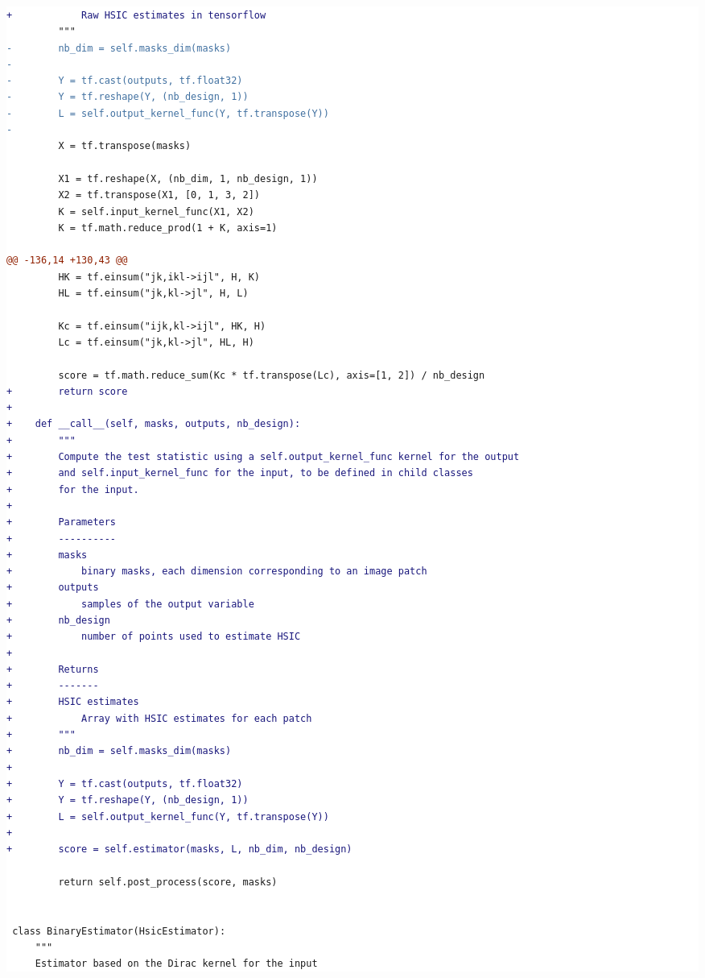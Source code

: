 ```diff
+            Raw HSIC estimates in tensorflow
         """
-        nb_dim = self.masks_dim(masks)
-
-        Y = tf.cast(outputs, tf.float32)
-        Y = tf.reshape(Y, (nb_design, 1))
-        L = self.output_kernel_func(Y, tf.transpose(Y))
-
         X = tf.transpose(masks)
 
         X1 = tf.reshape(X, (nb_dim, 1, nb_design, 1))
         X2 = tf.transpose(X1, [0, 1, 3, 2])
         K = self.input_kernel_func(X1, X2)
         K = tf.math.reduce_prod(1 + K, axis=1)
 
@@ -136,14 +130,43 @@
         HK = tf.einsum("jk,ikl->ijl", H, K)
         HL = tf.einsum("jk,kl->jl", H, L)
 
         Kc = tf.einsum("ijk,kl->ijl", HK, H)
         Lc = tf.einsum("jk,kl->jl", HL, H)
 
         score = tf.math.reduce_sum(Kc * tf.transpose(Lc), axis=[1, 2]) / nb_design
+        return score
+
+    def __call__(self, masks, outputs, nb_design):
+        """
+        Compute the test statistic using a self.output_kernel_func kernel for the output
+        and self.input_kernel_func for the input, to be defined in child classes
+        for the input.
+
+        Parameters
+        ----------
+        masks
+            binary masks, each dimension corresponding to an image patch
+        outputs
+            samples of the output variable
+        nb_design
+            number of points used to estimate HSIC
+
+        Returns
+        -------
+        HSIC estimates
+            Array with HSIC estimates for each patch
+        """
+        nb_dim = self.masks_dim(masks)
+
+        Y = tf.cast(outputs, tf.float32)
+        Y = tf.reshape(Y, (nb_design, 1))
+        L = self.output_kernel_func(Y, tf.transpose(Y))
+
+        score = self.estimator(masks, L, nb_dim, nb_design)
 
         return self.post_process(score, masks)
 
 
 class BinaryEstimator(HsicEstimator):
     """
     Estimator based on the Dirac kernel for the input
```

